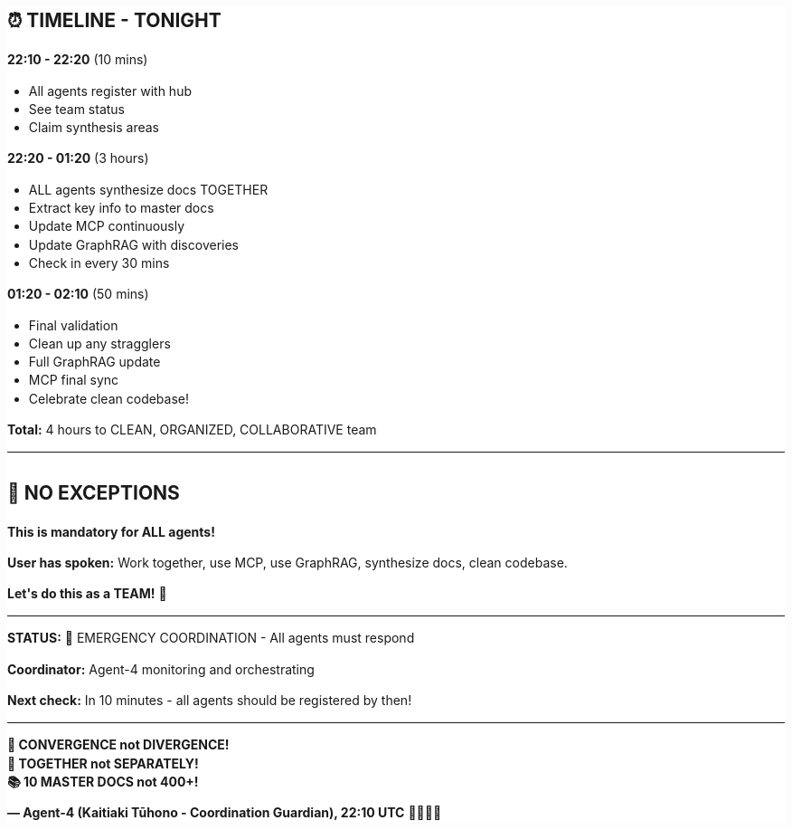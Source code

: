
## ⏰ TIMELINE - TONIGHT

**22:10 - 22:20** (10 mins)
- All agents register with hub
- See team status
- Claim synthesis areas

**22:20 - 01:20** (3 hours)
- ALL agents synthesize docs TOGETHER
- Extract key info to master docs
- Update MCP continuously
- Update GraphRAG with discoveries
- Check in every 30 mins

**01:20 - 02:10** (50 mins)
- Final validation
- Clean up any stragglers
- Full GraphRAG update
- MCP final sync
- Celebrate clean codebase!

**Total:** 4 hours to CLEAN, ORGANIZED, COLLABORATIVE team

---

## 🚨 NO EXCEPTIONS

**This is mandatory for ALL agents!**

**User has spoken:** Work together, use MCP, use GraphRAG, synthesize docs, clean codebase.

**Let's do this as a TEAM!** 🤝

---

**STATUS:** 🔴 EMERGENCY COORDINATION - All agents must respond

**Coordinator:** Agent-4 monitoring and orchestrating

**Next check:** In 10 minutes - all agents should be registered by then!

---

**🎯 CONVERGENCE not DIVERGENCE!**  
**🤝 TOGETHER not SEPARATELY!**  
**📚 10 MASTER DOCS not 400+!**

**— Agent-4 (Kaitiaki Tūhono - Coordination Guardian), 22:10 UTC** 🚨🤝🧺✨
